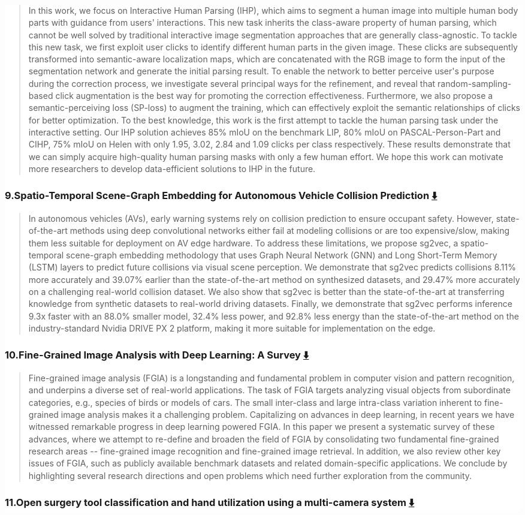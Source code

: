 >  In this work, we focus on Interactive Human Parsing (IHP), which aims to segment a human image into multiple human body parts with guidance from users' interactions. This new task inherits the class-aware property of human parsing, which cannot be well solved by traditional interactive image segmentation approaches that are generally class-agnostic. To tackle this new task, we first exploit user clicks to identify different human parts in the given image. These clicks are subsequently transformed into semantic-aware localization maps, which are concatenated with the RGB image to form the input of the segmentation network and generate the initial parsing result. To enable the network to better perceive user's purpose during the correction process, we investigate several principal ways for the refinement, and reveal that random-sampling-based click augmentation is the best way for promoting the correction effectiveness. Furthermore, we also propose a semantic-perceiving loss (SP-loss) to augment the training, which can effectively exploit the semantic relationships of clicks for better optimization. To the best knowledge, this work is the first attempt to tackle the human parsing task under the interactive setting. Our IHP solution achieves 85\% mIoU on the benchmark LIP, 80\% mIoU on PASCAL-Person-Part and CIHP, 75\% mIoU on Helen with only 1.95, 3.02, 2.84 and 1.09 clicks per class respectively. These results demonstrate that we can simply acquire high-quality human parsing masks with only a few human effort. We hope this work can motivate more researchers to develop data-efficient solutions to IHP in the future.      
### 9.Spatio-Temporal Scene-Graph Embedding for Autonomous Vehicle Collision Prediction  [ :arrow_down: ](https://arxiv.org/pdf/2111.06123.pdf)
>  In autonomous vehicles (AVs), early warning systems rely on collision prediction to ensure occupant safety. However, state-of-the-art methods using deep convolutional networks either fail at modeling collisions or are too expensive/slow, making them less suitable for deployment on AV edge hardware. To address these limitations, we propose sg2vec, a spatio-temporal scene-graph embedding methodology that uses Graph Neural Network (GNN) and Long Short-Term Memory (LSTM) layers to predict future collisions via visual scene perception. We demonstrate that sg2vec predicts collisions 8.11% more accurately and 39.07% earlier than the state-of-the-art method on synthesized datasets, and 29.47% more accurately on a challenging real-world collision dataset. We also show that sg2vec is better than the state-of-the-art at transferring knowledge from synthetic datasets to real-world driving datasets. Finally, we demonstrate that sg2vec performs inference 9.3x faster with an 88.0% smaller model, 32.4% less power, and 92.8% less energy than the state-of-the-art method on the industry-standard Nvidia DRIVE PX 2 platform, making it more suitable for implementation on the edge.      
### 10.Fine-Grained Image Analysis with Deep Learning: A Survey  [ :arrow_down: ](https://arxiv.org/pdf/2111.06119.pdf)
>  Fine-grained image analysis (FGIA) is a longstanding and fundamental problem in computer vision and pattern recognition, and underpins a diverse set of real-world applications. The task of FGIA targets analyzing visual objects from subordinate categories, e.g., species of birds or models of cars. The small inter-class and large intra-class variation inherent to fine-grained image analysis makes it a challenging problem. Capitalizing on advances in deep learning, in recent years we have witnessed remarkable progress in deep learning powered FGIA. In this paper we present a systematic survey of these advances, where we attempt to re-define and broaden the field of FGIA by consolidating two fundamental fine-grained research areas -- fine-grained image recognition and fine-grained image retrieval. In addition, we also review other key issues of FGIA, such as publicly available benchmark datasets and related domain-specific applications. We conclude by highlighting several research directions and open problems which need further exploration from the community.      
### 11.Open surgery tool classification and hand utilization using a multi-camera system  [ :arrow_down: ](https://arxiv.org/pdf/2111.06098.pdf)